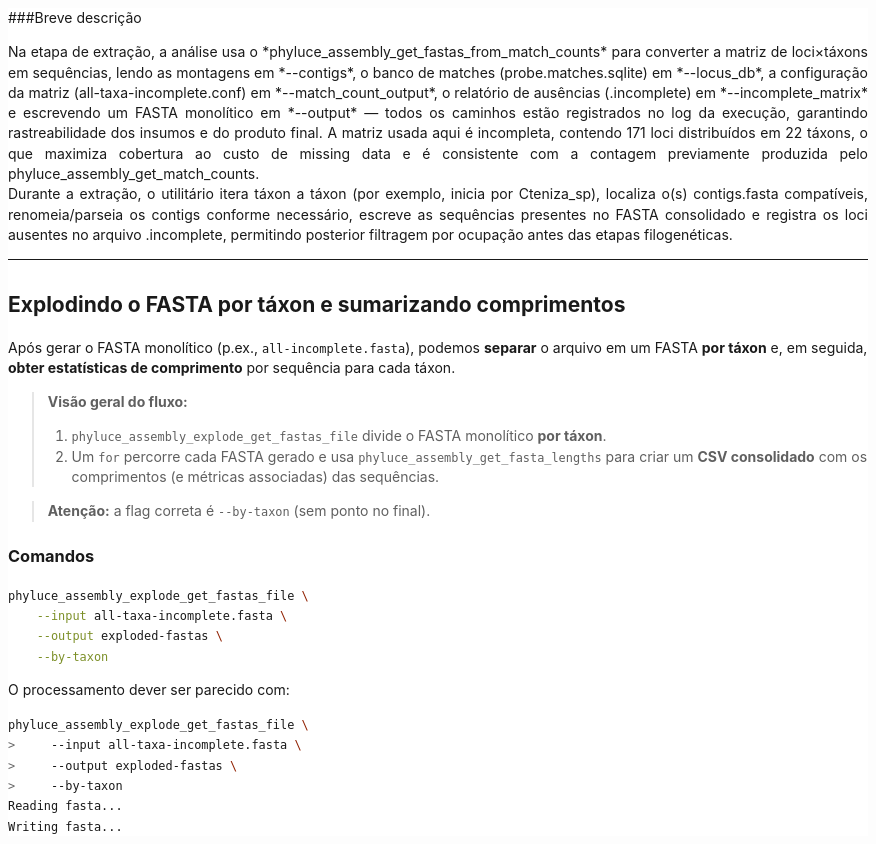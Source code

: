 ###Breve descrição

<div align="justify"> 
Na etapa de extração, a análise usa o *phyluce_assembly_get_fastas_from_match_counts* para converter a matriz de loci×táxons em sequências, lendo as montagens em *--contigs*, o banco de matches (probe.matches.sqlite) em *--locus_db*, a configuração da matriz (all-taxa-incomplete.conf) em *--match_count_output*, o relatório de ausências (.incomplete) em *--incomplete_matrix* e escrevendo um FASTA monolítico em *--output* — todos os caminhos estão registrados no log da execução, garantindo rastreabilidade dos insumos e do produto final. 
A matriz usada aqui é incompleta, contendo 171 loci distribuídos em 22 táxons, o que maximiza cobertura ao custo de missing data e é consistente com a contagem previamente produzida pelo phyluce_assembly_get_match_counts. 
</div> 

<div align="justify"> 
Durante a extração, o utilitário itera táxon a táxon (por exemplo, inicia por Cteniza_sp), localiza o(s) contigs.fasta compatíveis, renomeia/parseia os contigs conforme necessário, escreve as sequências presentes no FASTA consolidado e registra os loci ausentes no arquivo .incomplete, permitindo posterior filtragem por ocupação antes das etapas filogenéticas.
</div> 

---

## Explodindo o FASTA por táxon e sumarizando comprimentos

Após gerar o FASTA monolítico (p.ex., `all-incomplete.fasta`), podemos **separar** o arquivo em um FASTA **por táxon** e, em seguida, **obter estatísticas de comprimento** por sequência para cada táxon.

> **Visão geral do fluxo:**  
> 1) `phyluce_assembly_explode_get_fastas_file` divide o FASTA monolítico **por táxon**.  
> 2) Um `for` percorre cada FASTA gerado e usa `phyluce_assembly_get_fasta_lengths` para criar um **CSV consolidado** com os comprimentos (e métricas associadas) das sequências.

> **Atenção:** a flag correta é `--by-taxon` (sem ponto no final).

### Comandos

```bash
phyluce_assembly_explode_get_fastas_file \
    --input all-taxa-incomplete.fasta \
    --output exploded-fastas \
    --by-taxon
```
O processamento dever ser parecido com:

```bash
phyluce_assembly_explode_get_fastas_file \
>     --input all-taxa-incomplete.fasta \
>     --output exploded-fastas \
>     --by-taxon
Reading fasta...
Writing fasta...
```
